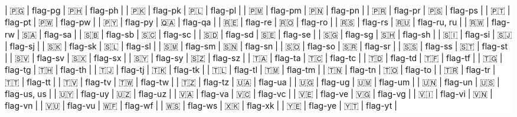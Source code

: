 | 🇵🇬 | flag-pg | 🇵🇭 | flag-ph |
| 🇵🇰 | flag-pk | 🇵🇱 | flag-pl |
| 🇵🇲 | flag-pm | 🇵🇳 | flag-pn |
| 🇵🇷 | flag-pr | 🇵🇸 | flag-ps |
| 🇵🇹 | flag-pt | 🇵🇼 | flag-pw |
| 🇵🇾 | flag-py | 🇶🇦 | flag-qa |
| 🇷🇪 | flag-re | 🇷🇴 | flag-ro |
| 🇷🇸 | flag-rs | 🇷🇺 | flag-ru, ru |
| 🇷🇼 | flag-rw | 🇸🇦 | flag-sa |
| 🇸🇧 | flag-sb | 🇸🇨 | flag-sc |
| 🇸🇩 | flag-sd | 🇸🇪 | flag-se |
| 🇸🇬 | flag-sg | 🇸🇭 | flag-sh |
| 🇸🇮 | flag-si | 🇸🇯 | flag-sj |
| 🇸🇰 | flag-sk | 🇸🇱 | flag-sl |
| 🇸🇲 | flag-sm | 🇸🇳 | flag-sn |
| 🇸🇴 | flag-so | 🇸🇷 | flag-sr |
| 🇸🇸 | flag-ss | 🇸🇹 | flag-st |
| 🇸🇻 | flag-sv | 🇸🇽 | flag-sx |
| 🇸🇾 | flag-sy | 🇸🇿 | flag-sz |
| 🇹🇦 | flag-ta | 🇹🇨 | flag-tc |
| 🇹🇩 | flag-td | 🇹🇫 | flag-tf |
| 🇹🇬 | flag-tg | 🇹🇭 | flag-th |
| 🇹🇯 | flag-tj | 🇹🇰 | flag-tk |
| 🇹🇱 | flag-tl | 🇹🇲 | flag-tm |
| 🇹🇳 | flag-tn | 🇹🇴 | flag-to |
| 🇹🇷 | flag-tr | 🇹🇹 | flag-tt |
| 🇹🇻 | flag-tv | 🇹🇼 | flag-tw |
| 🇹🇿 | flag-tz | 🇺🇦 | flag-ua |
| 🇺🇬 | flag-ug | 🇺🇲 | flag-um |
| 🇺🇳 | flag-un | 🇺🇸 | flag-us, us |
| 🇺🇾 | flag-uy | 🇺🇿 | flag-uz |
| 🇻🇦 | flag-va | 🇻🇨 | flag-vc |
| 🇻🇪 | flag-ve | 🇻🇬 | flag-vg |
| 🇻🇮 | flag-vi | 🇻🇳 | flag-vn |
| 🇻🇺 | flag-vu | 🇼🇫 | flag-wf |
| 🇼🇸 | flag-ws | 🇽🇰 | flag-xk |
| 🇾🇪 | flag-ye | 🇾🇹 | flag-yt |